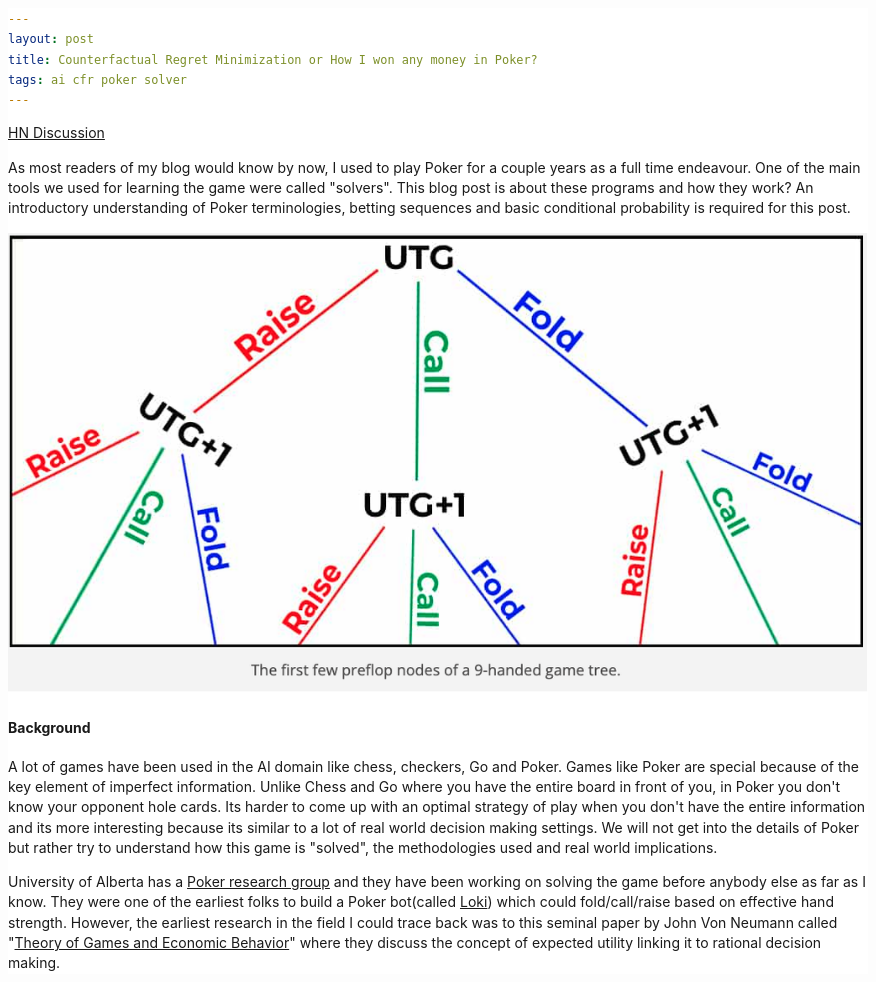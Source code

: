 ```yaml
---
layout: post
title: Counterfactual Regret Minimization or How I won any money in Poker?
tags: ai cfr poker solver
---
```

[HN Discussion](https://news.ycombinator.com/item?id=38823240)

As most readers of my blog would know by now, I used to play Poker for a couple years as a full time endeavour. One of the main tools we used for learning the game were called "solvers". This blog post is about these programs and how they work? An introductory understanding of Poker terminologies, betting sequences and basic conditional probability is required for this post. 

<div align = "center">
<img  src="/assets/files/gametree.png">
</div>

#### Background

A lot of games have been used in the AI domain like chess, checkers, Go and Poker. Games like Poker are special because of the key element of imperfect information. Unlike Chess and Go where you have the entire board in front of you, in Poker you don't know your opponent hole cards. Its harder to come up with an optimal strategy of play when you don't have the entire information and its more interesting because its similar to a lot of real world decision making settings. We will not get into the details of Poker but rather try to understand how this game is "solved", the methodologies used and real world implications. 

University of Alberta has a [Poker research group](https://poker.cs.ualberta.ca/) and they have been working on solving the game before anybody else as far as I know. They were one of the earliest folks to build a Poker bot(called [Loki](https://poker.cs.ualberta.ca/publications/papp.msc.pdf)) which could fold/call/raise based on effective hand strength. However, the earliest research in the field I could trace back was to this seminal paper by John Von Neumann called "[Theory of Games and Economic Behavior](https://en.wikipedia.org/wiki/Theory_of_Games_and_Economic_Behavior#)" where they discuss the concept of expected utility linking it to rational decision making. 
